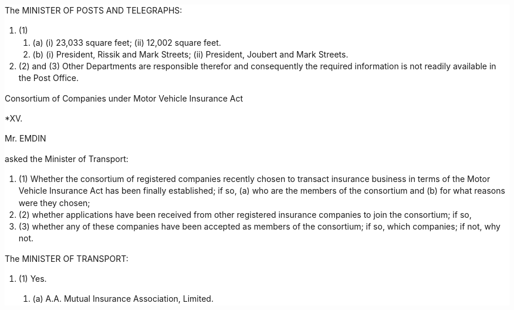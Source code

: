 <answer by="#minister_of_posts_and_telegraphs" to="#malan">

<from>The MINISTER OF POSTS AND TELEGRAPHS:</from>

<ol>

<li>(1)

<ol>

<li>(a) (i) 23,033 square feet; (ii) 12,002 square feet.</li>

<li>(b) (i) President, Rissik and Mark Streets; (ii) President, Joubert and Mark Streets.</li>

</ol></li>

<li>(2) and (3) Other Departments are responsible therefor and consequently the required information is not readily available in the Post Office.</li>

</ol>

</answer>

</oralStatements>

<oralStatements>

<heading>Consortium of Companies under Motor Vehicle Insurance Act</heading>

<question by="#emdin" to="#minister_of_transport">

<num>*XV.</num>

<from>Mr. EMDIN</from>

<p>asked the Minister of Transport:</p>

<ol>

<li>(1) Whether the consortium of registered companies recently chosen to transact insurance business in terms of the Motor Vehicle Insurance Act has been finally established; if so, (a) who are the members of the consortium and (b) for what reasons were they chosen;</li>

<li>(2) whether applications have been received from other registered insurance companies to join the consortium; if so,</li>

<li>(3) whether any of these companies have been accepted as members of the consortium; if so, which companies; if not, why not.</li>

</ol>

</question>

<answer by="#minister_of_transport" to="#emdin">

<from>The MINISTER OF TRANSPORT:</from>

<ol>

<li><p>(1) Yes.</p>

<ol>

<li><p>(a) A.A. Mutual Insurance Association, Limited.</p>
